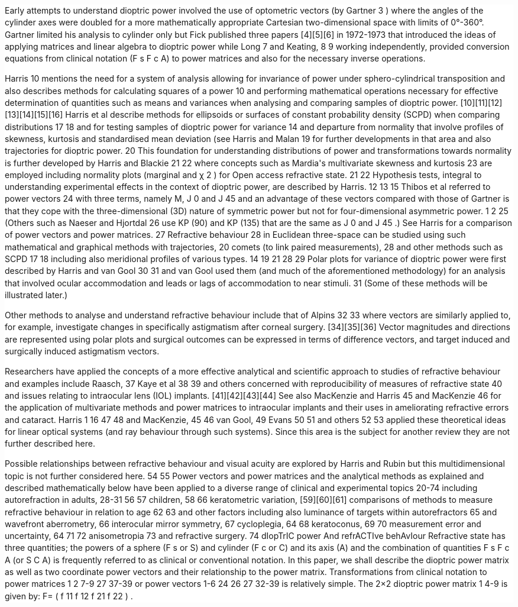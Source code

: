 Early attempts to understand dioptric power involved the use of optometric vectors (by Gartner 3 ) where the angles of the cylinder axes were doubled for a more mathematically appropriate Cartesian two-dimensional space with limits of 0°-360°. Gartner limited his analysis to cylinder only but Fick published three papers [4][5][6] in 1972-1973 that introduced the ideas of applying matrices and linear algebra to dioptric power while Long 7 and Keating, 8 9 working independently, provided conversion equations from clinical notation (F s F c A) to power matrices and also for the necessary inverse operations.

Harris 10 mentions the need for a system of analysis allowing for invariance of power under sphero-cylindrical transposition and also describes methods for calculating squares of a power 10 and performing mathematical operations necessary for effective determination of quantities such as means and variances when analysing and comparing samples of dioptric power. [10][11][12][13][14][15][16] Harris et al describe methods for ellipsoids or surfaces of constant probability density (SCPD) when comparing distributions 17 18 and for testing samples of dioptric power for variance 14 and departure from normality that involve profiles of skewness, kurtosis and standardised mean deviation (see Harris and Malan 19 for further developments in that area and also trajectories for dioptric power. 20 This foundation for understanding distributions of power and transformations towards normality is further developed by Harris and Blackie 21 22 where concepts such as Mardia's multivariate skewness and kurtosis 23 are employed including normality plots (marginal and χ 2 ) for Open access refractive state. 21 22 Hypothesis tests, integral to understanding experimental effects in the context of dioptric power, are described by Harris. 12 13 15 Thibos et al referred to power vectors 24 with three terms, namely M, J 0 and J 45 and an advantage of these vectors compared with those of Gartner is that they cope with the three-dimensional (3D) nature of symmetric power but not for four-dimensional asymmetric power. 1 2 25 (Others such as Naeser and Hjortdal 26 use KP (90) and KP (135) that are the same as J 0 and J 45 .) See Harris for a comparison of power vectors and power matrices. 27 Refractive behaviour 28 in Euclidean three-space can be studied using such mathematical and graphical methods with trajectories, 20 comets (to link paired measurements), 28 and other methods such as SCPD 17 18 including also meridional profiles of various types. 14 19 21 28 29 Polar plots for variance of dioptric power were first described by Harris and van Gool 30 31 and van Gool used them (and much of the aforementioned methodology) for an analysis that involved ocular accommodation and leads or lags of accommodation to near stimuli. 31 (Some of these methods will be illustrated later.)

Other methods to analyse and understand refractive behaviour include that of Alpins 32 33 where vectors are similarly applied to, for example, investigate changes in specifically astigmatism after corneal surgery. [34][35][36] Vector magnitudes and directions are represented using polar plots and surgical outcomes can be expressed in terms of difference vectors, and target induced and surgically induced astigmatism vectors.

Researchers have applied the concepts of a more effective analytical and scientific approach to studies of refractive behaviour and examples include Raasch, 37 Kaye et al 38 39 and others concerned with reproducibility of measures of refractive state 40 and issues relating to intraocular lens (IOL) implants. [41][42][43][44] See also MacKenzie and Harris 45 and MacKenzie 46 for the application of multivariate methods and power matrices to intraocular implants and their uses in ameliorating refractive errors and cataract. Harris 1 16 47 48 and MacKenzie, 45 46 van Gool, 49 Evans 50 51 and others 52 53 applied these theoretical ideas for linear optical systems (and ray behaviour through such systems). Since this area is the subject for another review they are not further described here.

Possible relationships between refractive behaviour and visual acuity are explored by Harris and Rubin but this multidimensional topic is not further considered here. 54 55 Power vectors and power matrices and the analytical methods as explained and described mathematically below have been applied to a diverse range of clinical and experimental topics 20-74 including autorefraction in adults, 28-31 56 57 children, 58 66 keratometric variation, [59][60][61] comparisons of methods to measure refractive behaviour in relation to age 62 63 and other factors including also luminance of targets within autorefractors 65 and wavefront aberrometry, 66 interocular mirror symmetry, 67 cycloplegia, 64 68 keratoconus, 69 70 measurement error and uncertainty, 64 71 72 anisometropia 73 and refractive surgery. 74 dIopTrIC power And refrACTIve behAvIour Refractive state has three quantities; the powers of a sphere (F s or S) and cylinder (F c or C) and its axis (A) and the combination of quantities F s F c A (or S C A) is frequently referred to as clinical or conventional notation. In this paper, we shall describe the dioptric power matrix as well as two coordinate power vectors and their relationship to the power matrix. Transformations from clinical notation to power matrices 1 2 7-9 27 37-39 or power vectors 1-6 24 26 27 32-39 is relatively simple. The 2×2 dioptric power matrix 1 4-9 is given by:
F= ( f 11 f 12 f 21 f 22 )
.
